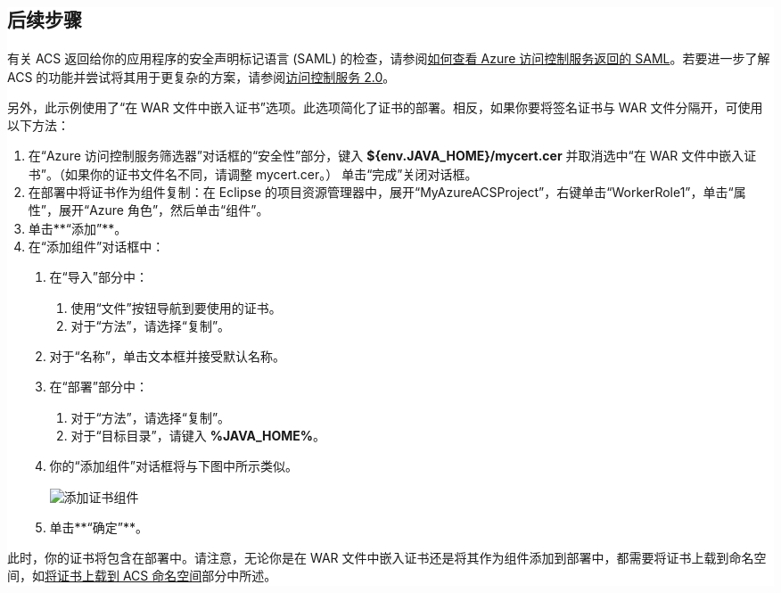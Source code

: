 
## <a name="next_steps"></a>后续步骤

有关 ACS 返回给你的应用程序的安全声明标记语言 (SAML) 的检查，请参阅[如何查看 Azure 访问控制服务返回的 SAML][]。若要进一步了解 ACS 的功能并尝试将其用于更复杂的方案，请参阅[访问控制服务 2.0][]。

另外，此示例使用了“在 WAR 文件中嵌入证书”选项。此选项简化了证书的部署。相反，如果你要将签名证书与 WAR 文件分隔开，可使用以下方法：

1. 在“Azure 访问控制服务筛选器”对话框的“安全性”部分，键入 **${env.JAVA\_HOME}/mycert.cer** 并取消选中“在 WAR 文件中嵌入证书”。（如果你的证书文件名不同，请调整 mycert.cer。） 单击“完成”关闭对话框。
2. 在部署中将证书作为组件复制：在 Eclipse 的项目资源管理器中，展开“MyAzureACSProject”，右键单击“WorkerRole1”，单击“属性”，展开“Azure 角色”，然后单击“组件”。
3. 单击**“添加”**。
4. 在“添加组件”对话框中：
    1. 在“导入”部分中：
        1. 使用“文件”按钮导航到要使用的证书。 
        2. 对于“方法”，请选择“复制”。
    2. 对于“名称”，单击文本框并接受默认名称。
    3. 在“部署”部分中：
        1. 对于“方法”，请选择“复制”。
        2. 对于“目标目录”，请键入 **%JAVA\_HOME%**。
    4. 你的“添加组件”对话框将与下图中所示类似。

        ![添加证书组件][add_cert_component]

    5. 单击**“确定”**。

此时，你的证书将包含在部署中。请注意，无论你是在 WAR 文件中嵌入证书还是将其作为组件添加到部署中，都需要将证书上载到命名空间，如[将证书上载到 ACS 命名空间][]部分中所述。

[What is ACS?]: #what-is
[Concepts]: #concepts
[Prerequisites]: #pre
[Create a Java web application]: #create-java-app
[Create an ACS Namespace]: #create-namespace
[Add Identity Providers]: #add-IP
[Add a Relying Party Application]: #add-RP
[Create Rules]: #create-rules
[将证书上载到 ACS 命名空间]: #upload-certificate
[Review the Application Integration Page]: #review-app-int
[Configure Trust between ACS and Your ASP.NET Web Application]: #config-trust
[Add the ACS Filter library to your application]: #add_acs_filter_library
[Deploy to the compute emulator]: #deploy_compute_emulator
[Deploy to Azure]: #deploy_azure
[Next steps]: #next_steps
[项目网站]: http://wastarterkit4java.codeplex.com/releases/view/61026
[如何查看 Azure 访问控制服务返回的 SAML]: /documentation/articles/active-directory-java-view-saml-returned-by-access-control/
[访问控制服务 2.0]: http://go.microsoft.com/fwlink/?LinkID=212360
[Windows Identity Foundation]: http://www.microsoft.com/zh-cn/download/details.aspx?id=17331
[Windows Identity Foundation SDK]: http://www.microsoft.com/zh-cn/download/details.aspx?id=4451
[Azure 经典管理门户]: https://manage.windowsazure.cn
[acs_flow]: ./media/active-directory-java-authenticate-users-access-control-eclipse/ACSFlow.png


[add_acs_filter_lib]: ./media/active-directory-java-authenticate-users-access-control-eclipse/AddACSFilterLibrary.png
[add_acs_filter_lib_emulator]: ./media/active-directory-java-authenticate-users-access-control-eclipse/AddACSFilterLibraryEmulator.png
[add_acs_filter_lib_production]: ./media/active-directory-java-authenticate-users-access-control-eclipse/AddACSFilterLibraryProduction.png

[relying_party_realm_emulator]: ./media/active-directory-java-authenticate-users-access-control-eclipse/RelyingPartyRealmEmulator.png
[relying_party_return_url_emulator]: ./media/active-directory-java-authenticate-users-access-control-eclipse/RelyingPartyReturnURLEmulator.png
[relying_party_realm_production]: ./media/active-directory-java-authenticate-users-access-control-eclipse/RelyingPartyRealmProduction.png
[relying_party_return_url_production]: ./media/active-directory-java-authenticate-users-access-control-eclipse/RelyingPartyReturnURLProduction.png
[add_cert_component]: ./media/active-directory-java-authenticate-users-access-control-eclipse/AddCertificateComponent.png
[add_jsp_file_acs]: ./media/active-directory-java-authenticate-users-access-control-eclipse/AddJSPFileACS.png
[create_acs_hello_world]: ./media/active-directory-java-authenticate-users-access-control-eclipse/CreateACSHelloWorld.png
[add_token_signing_cert]: ./media/active-directory-java-authenticate-users-access-control-eclipse/AddTokenSigningCertificate.png

